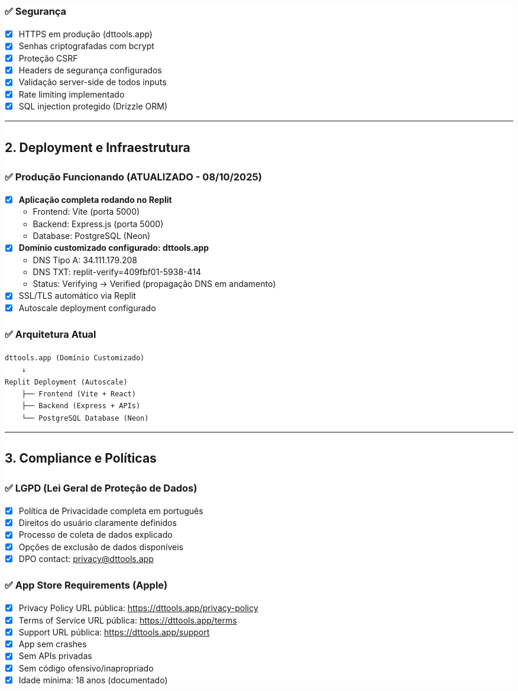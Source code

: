 ### ✅ Segurança
- [x] HTTPS em produção (dttools.app)
- [x] Senhas criptografadas com bcrypt
- [x] Proteção CSRF
- [x] Headers de segurança configurados
- [x] Validação server-side de todos inputs
- [x] Rate limiting implementado
- [x] SQL injection protegido (Drizzle ORM)

---

## 2. Deployment e Infraestrutura

### ✅ Produção Funcionando (ATUALIZADO - 08/10/2025)
- [x] **Aplicação completa rodando no Replit**
  - Frontend: Vite (porta 5000)
  - Backend: Express.js (porta 5000)
  - Database: PostgreSQL (Neon)
- [x] **Domínio customizado configurado: dttools.app**
  - DNS Tipo A: 34.111.179.208
  - DNS TXT: replit-verify=409fbf01-5938-414
  - Status: Verifying → Verified (propagação DNS em andamento)
- [x] SSL/TLS automático via Replit
- [x] Autoscale deployment configurado

### ✅ Arquitetura Atual
```
dttools.app (Domínio Customizado)
    ↓
Replit Deployment (Autoscale)
    ├── Frontend (Vite + React)
    ├── Backend (Express + APIs)
    └── PostgreSQL Database (Neon)
```

---

## 3. Compliance e Políticas

### ✅ LGPD (Lei Geral de Proteção de Dados)
- [x] Política de Privacidade completa em português
- [x] Direitos do usuário claramente definidos
- [x] Processo de coleta de dados explicado
- [x] Opções de exclusão de dados disponíveis
- [x] DPO contact: privacy@dttools.app

### ✅ App Store Requirements (Apple)
- [x] Privacy Policy URL pública: https://dttools.app/privacy-policy
- [x] Terms of Service URL pública: https://dttools.app/terms
- [x] Support URL pública: https://dttools.app/support
- [x] App sem crashes
- [x] Sem APIs privadas
- [x] Sem código ofensivo/inapropriado
- [x] Idade mínima: 18 anos (documentado)
